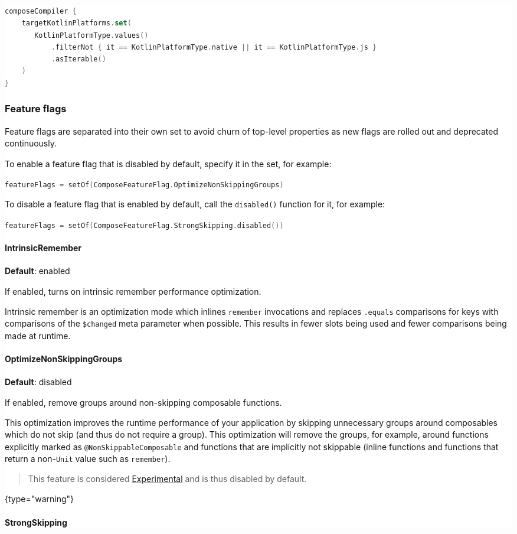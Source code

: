 ```kotlin
composeCompiler {
    targetKotlinPlatforms.set(
       KotlinPlatformType.values()
           .filterNot { it == KotlinPlatformType.native || it == KotlinPlatformType.js }
           .asIterable()
    )
}
```

### Feature flags

Feature flags are separated into their own set to avoid churn of top-level properties as new flags
are rolled out and deprecated continuously.

To enable a feature flag that is disabled by default, specify it in the set, for example:

```kotlin
featureFlags = setOf(ComposeFeatureFlag.OptimizeNonSkippingGroups)
```

To disable a feature flag that is enabled by default, call the `disabled()` function for it, for example:

```kotlin
featureFlags = setOf(ComposeFeatureFlag.StrongSkipping.disabled())
```

#### IntrinsicRemember

**Default**: enabled

If enabled, turns on intrinsic remember performance optimization.

Intrinsic remember is an optimization mode which inlines `remember` invocations and replaces `.equals` comparisons for keys
with comparisons of the `$changed` meta parameter when possible.
This results in fewer slots being used and fewer comparisons being made at runtime.

#### OptimizeNonSkippingGroups

**Default**: disabled

If enabled, remove groups around non-skipping composable functions.

This optimization improves the runtime performance of your application by skipping
unnecessary groups around composables which do not skip (and thus do not require a group).
This optimization will remove the groups, for example, around functions explicitly marked as `@NonSkippableComposable`
and functions that are implicitly not skippable (inline functions and functions that return a non-`Unit` value such as `remember`).

> This feature is considered [Experimental](supported-platforms.md#core-kotlin-multiplatform-technology-stability-levels) and is thus disabled by default.
>
{type="warning"}

#### StrongSkipping
